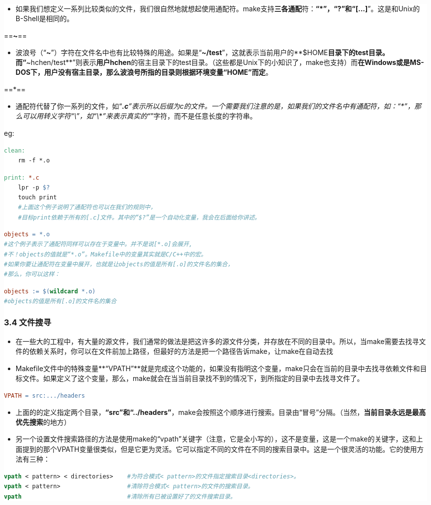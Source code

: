 -   如果我们想定义一系列比较类似的文件，我们很自然地就想起使用通配符。make支持**三各通配**符：**“*”，“?”和“[...]**”。这是和Unix的B-Shell是相同的。


==**~**==  

- 波浪号（“**~**”）字符在文件名中也有比较特殊的用途。如果是“**~/test**”，这就表示当前用户的**$HOME**目录下的test目录。而“**~hchen/test**”则表示**用户hchen**的宿主目录下的test目录。（这些都是Unix下的小知识了，make也支持）而**在Windows或是MS-DOS下，用户没有宿主目录，那么波浪号所指的目录则根据环境变量“HOME”而定**。

==*==

- 通配符代替了你一系列的文件，如“***.c**”表示所以后缀为**c**的文件。一个需要我们注意的是，如果我们的文件名中有通配符，如：“**\***”，那么可以用转义字符“**\\**”，如“**\\***”来表示真实的“*”字符，而不是任意长度的字符串。

eg:

```makefile
clean:
	rm -f *.o
```

```makefile
print: *.c
	lpr -p $?
	touch print
	#上面这个例子说明了通配符也可以在我们的规则中，
	#目标print依赖于所有的[.c]文件。其中的“$?”是一个自动化变量，我会在后面给你讲述。
```

```makefile
objects = *.o
#这个例子表示了通配符同样可以存在于变量中。并不是说[*.o]会展开,
#不！objects的值就是“*.o”。Makefile中的变量其实就是C/C++中的宏。
#如果你要让通配符在变量中展开，也就是让objects的值是所有[.o]的文件名的集合，
#那么，你可以这样：
```

```makefile
objects := $(wildcard *.o)
#objects的值是所有[.o]的文件名的集合
```

### 3.4 文件搜寻

-  在一些大的工程中，有大量的源文件，我们通常的做法是把这许多的源文件分类，并存放在不同的目录中。所以，当make需要去找寻文件的依赖关系时，你可以在文件前加上路径，但最好的方法是把一个路径告诉make，让make在自动去找

- Makefile文件中的特殊变量**“VPATH”**就是完成这个功能的，如果没有指明这个变量，make只会在当前的目录中去找寻依赖文件和目标文件。如果定义了这个变量，那么，make就会在当当前目录找不到的情况下，到所指定的目录中去找寻文件了。

```makefile
VPATH = src:.../headers
```

- 上面的的定义指定两个目录，**“src”和“../headers”**，make会按照这个顺序进行搜索。目录由“冒号”分隔。（当然，**当前目录永远是最高优先搜索**的地方）

- 另一个设置文件搜索路径的方法是使用make的“vpath”关键字（注意，它是全小写的），这不是变量，这是一个make的关键字，这和上面提到的那个VPATH变量很类似，但是它更为灵活。它可以指定不同的文件在不同的搜索目录中。这是一个很灵活的功能。它的使用方法有三种：

```makefile
vpath < pattern> < directories>    #为符合模式< pattern>的文件指定搜索目录<directories>。
vpath < pattern>                   #清除符合模式< pattern>的文件的搜索目录。
vpath                              #清除所有已被设置好了的文件搜索目录。
```
